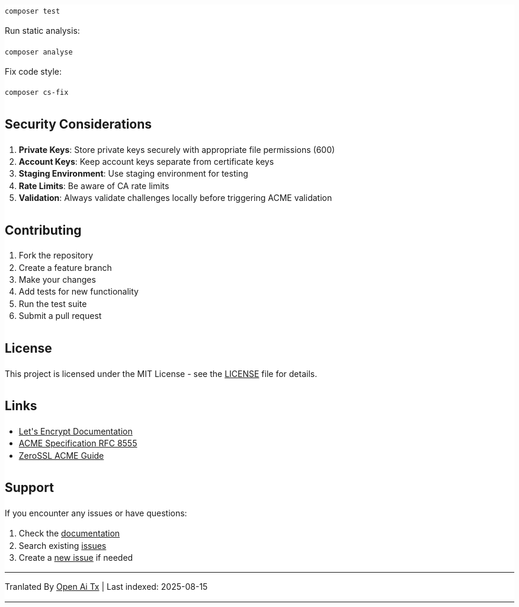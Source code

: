 ```bash
composer test
```
Run static analysis:


```bash
composer analyse
```

Fix code style:

```bash
composer cs-fix
```

## Security Considerations

1. **Private Keys**: Store private keys securely with appropriate file permissions (600)
2. **Account Keys**: Keep account keys separate from certificate keys
3. **Staging Environment**: Use staging environment for testing
4. **Rate Limits**: Be aware of CA rate limits
5. **Validation**: Always validate challenges locally before triggering ACME validation

## Contributing

1. Fork the repository
2. Create a feature branch
3. Make your changes
4. Add tests for new functionality
5. Run the test suite
6. Submit a pull request

## License

This project is licensed under the MIT License - see the [LICENSE](LICENSE) file for details.

## Links

- [Let's Encrypt Documentation](https://letsencrypt.org/docs/)
- [ACME Specification RFC 8555](https://tools.ietf.org/html/rfc8555)
- [ZeroSSL ACME Guide](https://zerossl.com/documentation/acme/)

## Support

If you encounter any issues or have questions:

1. Check the [documentation](#quick-start)
2. Search existing [issues](https://github.com/anhao/acme-client/issues)
3. Create a [new issue](https://github.com/anhao/acme-client/issues/new) if needed



---


Tranlated By [Open Ai Tx](https://github.com/OpenAiTx/OpenAiTx) | Last indexed: 2025-08-15


---